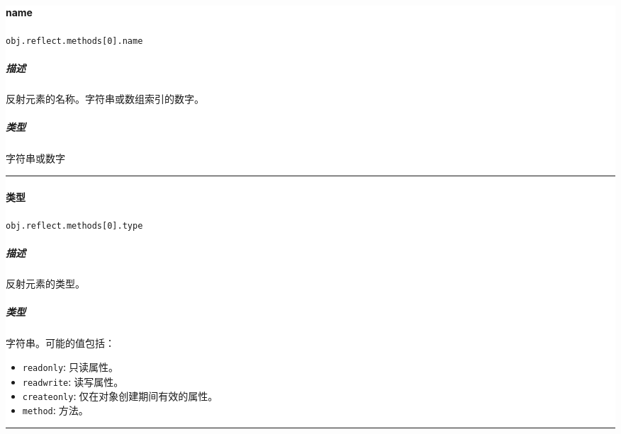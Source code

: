 
#### name

`obj.reflect.methods[0].name`

##### 描述

反射元素的名称。字符串或数组索引的数字。

##### 类型

字符串或数字

---

#### 类型

`obj.reflect.methods[0].type`

##### 描述

反射元素的类型。

##### 类型

字符串。可能的值包括：

- `readonly`: 只读属性。
- `readwrite`: 读写属性。
- `createonly`: 仅在对象创建期间有效的属性。
- `method`: 方法。

---
